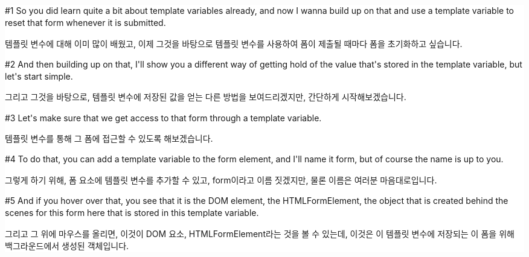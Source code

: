 #1
So you did learn quite a bit
about template variables already,
and now I wanna build up on that
and use a template variable to reset that form
whenever it is submitted.

템플릿 변수에 대해 이미 많이 배웠고,
이제 그것을 바탕으로
템플릿 변수를 사용하여
폼이 제출될 때마다
폼을 초기화하고 싶습니다.

#2
And then building up on that,
I'll show you a different way of getting hold of the value
that's stored in the template variable,
but let's start simple.

그리고 그것을 바탕으로,
템플릿 변수에 저장된 값을
얻는 다른 방법을 보여드리겠지만,
간단하게 시작해보겠습니다.

#3
Let's make sure that we get access to that form
through a template variable.

템플릿 변수를 통해
그 폼에 접근할 수 있도록 해보겠습니다.

#4
To do that,
you can add a template variable
to the form element,
and I'll name it form,
but of course the name is up to you.

그렇게 하기 위해,
폼 요소에
템플릿 변수를 추가할 수 있고,
form이라고 이름 짓겠지만,
물론 이름은 여러분 마음대로입니다.

#5
And if you hover over that,
you see that it is the DOM element,
the HTMLFormElement,
the object that is created behind the scenes
for this form here that is stored in this template variable.

그리고 그 위에 마우스를 올리면,
이것이 DOM 요소,
HTMLFormElement라는 것을 볼 수 있는데,
이것은 이 템플릿 변수에 저장되는
이 폼을 위해 백그라운드에서 생성된 객체입니다.
